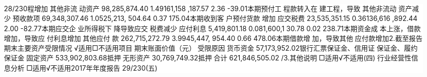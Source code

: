 28/230程增加
其他非流
动资产
98,285,874.40
1.49161,158
,187.57
2.36
-39.01本期预付工
程款转入在
建工程，导致
其他非流动
资产减少
预收款项
69,348,307.46
1.0525,213,
504.64
0.37
175.04本期收到客
户预付货款
增加
应交税费
23,535,351.15
0.36136,616
,892.44
2.00
-82.77本期应交企
业所得税下
降导致应交
税费减少
应付利息
5,419,801.18
0.081,600,1
30.78
0.02
238.71本期资金成
本上涨，借款
增加，导致应
付利息增加
其他应付
款
262,715,272.79
3.9945,447,
954.40
0.66
478.06本期借款增
加，导致其他
应付款增加2.截至报告期末主要资产受限情况
√适用□不适用项目
期末账面价值（元）
受限原因
货币资金
57,173,952.02银行汇票保证金、信用证
保证金、履约保证金
固定资产
533,902,803.68抵押
无形资产
30,769,749.32抵押
合计
621,846,505.02
/3.其他说明
□适用√不适用(四)
行业经营性信息分析
□适用√不适用2017年年度报告
29/230(五)